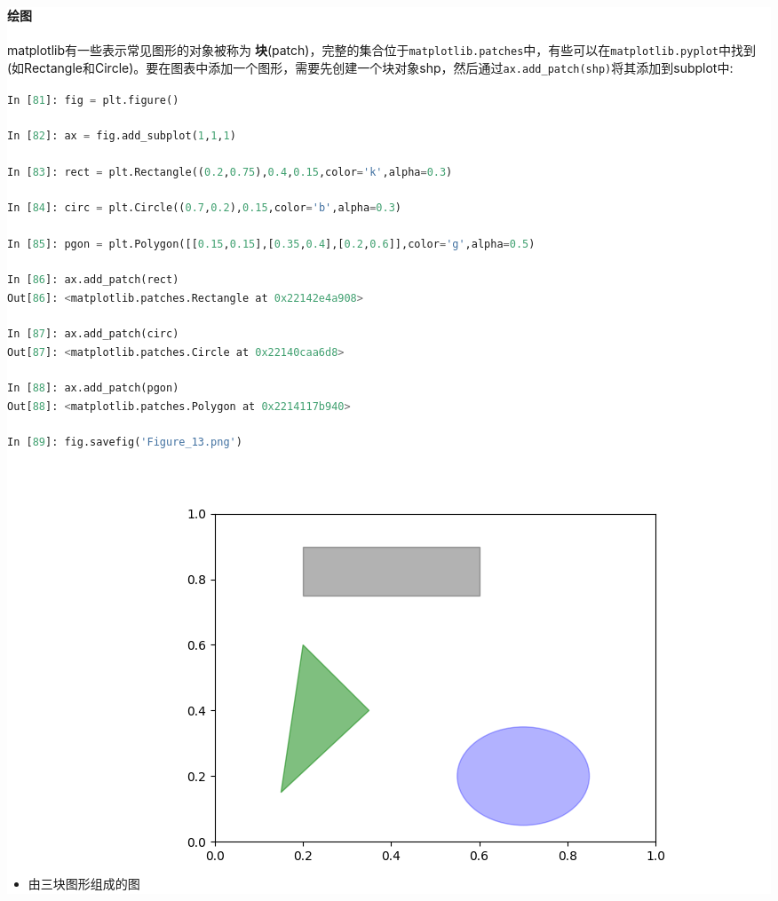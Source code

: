 #### 绘图
matplotlib有一些表示常见图形的对象被称为 **块**(patch)，完整的集合位于`matplotlib.patches`中，有些可以在`matplotlib.pyplot`中找到(如Rectangle和Circle)。要在图表中添加一个图形，需要先创建一个块对象shp，然后通过`ax.add_patch(shp)`将其添加到subplot中:
```Python
In [81]: fig = plt.figure()

In [82]: ax = fig.add_subplot(1,1,1)

In [83]: rect = plt.Rectangle((0.2,0.75),0.4,0.15,color='k',alpha=0.3)

In [84]: circ = plt.Circle((0.7,0.2),0.15,color='b',alpha=0.3)

In [85]: pgon = plt.Polygon([[0.15,0.15],[0.35,0.4],[0.2,0.6]],color='g',alpha=0.5)

In [86]: ax.add_patch(rect)
Out[86]: <matplotlib.patches.Rectangle at 0x22142e4a908>

In [87]: ax.add_patch(circ)
Out[87]: <matplotlib.patches.Circle at 0x22140caa6d8>

In [88]: ax.add_patch(pgon)
Out[88]: <matplotlib.patches.Polygon at 0x2214117b940>

In [89]: fig.savefig('Figure_13.png')
```
* 由三块图形组成的图
![由三块图形组成的图](绘图和可视化/Figure_13.png)
